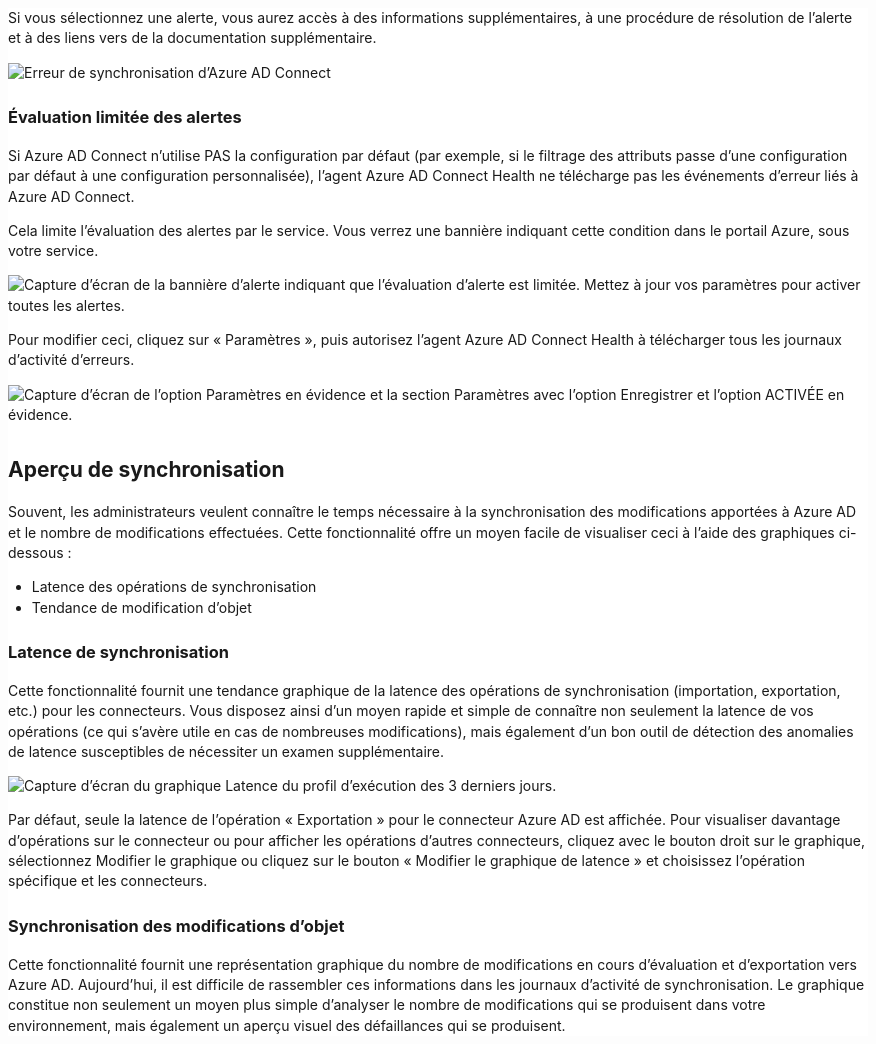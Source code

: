 Si vous sélectionnez une alerte, vous aurez accès à des informations supplémentaires, à une procédure de résolution de l’alerte et à des liens vers de la documentation supplémentaire.

![Erreur de synchronisation d’Azure AD Connect](./media/how-to-connect-health-sync/alert.png)

### <a name="limited-evaluation-of-alerts"></a>Évaluation limitée des alertes
Si Azure AD Connect n’utilise PAS la configuration par défaut (par exemple, si le filtrage des attributs passe d’une configuration par défaut à une configuration personnalisée), l’agent Azure AD Connect Health ne télécharge pas les événements d’erreur liés à Azure AD Connect.

Cela limite l’évaluation des alertes par le service. Vous verrez une bannière indiquant cette condition dans le portail Azure, sous votre service.

![Capture d’écran de la bannière d’alerte indiquant que l’évaluation d’alerte est limitée. Mettez à jour vos paramètres pour activer toutes les alertes.](./media/how-to-connect-health-sync/banner.png)

Pour modifier ceci, cliquez sur « Paramètres », puis autorisez l’agent Azure AD Connect Health à télécharger tous les journaux d’activité d’erreurs.

![Capture d’écran de l’option Paramètres en évidence et la section Paramètres avec l’option Enregistrer et l’option ACTIVÉE en évidence.](./media/how-to-connect-health-sync/banner2.png)

## <a name="sync-insight"></a>Aperçu de synchronisation
Souvent, les administrateurs veulent connaître le temps nécessaire à la synchronisation des modifications apportées à Azure AD et le nombre de modifications effectuées. Cette fonctionnalité offre un moyen facile de visualiser ceci à l’aide des graphiques ci-dessous :   

* Latence des opérations de synchronisation
* Tendance de modification d’objet

### <a name="sync-latency"></a>Latence de synchronisation
Cette fonctionnalité fournit une tendance graphique de la latence des opérations de synchronisation (importation, exportation, etc.) pour les connecteurs.  Vous disposez ainsi d’un moyen rapide et simple de connaître non seulement la latence de vos opérations (ce qui s’avère utile en cas de nombreuses modifications), mais également d’un bon outil de détection des anomalies de latence susceptibles de nécessiter un examen supplémentaire.

![Capture d’écran du graphique Latence du profil d’exécution des 3 derniers jours.](./media/how-to-connect-health-sync/synclatency02.png)

Par défaut, seule la latence de l’opération « Exportation » pour le connecteur Azure AD est affichée.  Pour visualiser davantage d’opérations sur le connecteur ou pour afficher les opérations d’autres connecteurs, cliquez avec le bouton droit sur le graphique, sélectionnez Modifier le graphique ou cliquez sur le bouton « Modifier le graphique de latence » et choisissez l’opération spécifique et les connecteurs.

### <a name="sync-object-changes"></a>Synchronisation des modifications d’objet
Cette fonctionnalité fournit une représentation graphique du nombre de modifications en cours d’évaluation et d’exportation vers Azure AD.  Aujourd’hui, il est difficile de rassembler ces informations dans les journaux d’activité de synchronisation.  Le graphique constitue non seulement un moyen plus simple d’analyser le nombre de modifications qui se produisent dans votre environnement, mais également un aperçu visuel des défaillances qui se produisent.
